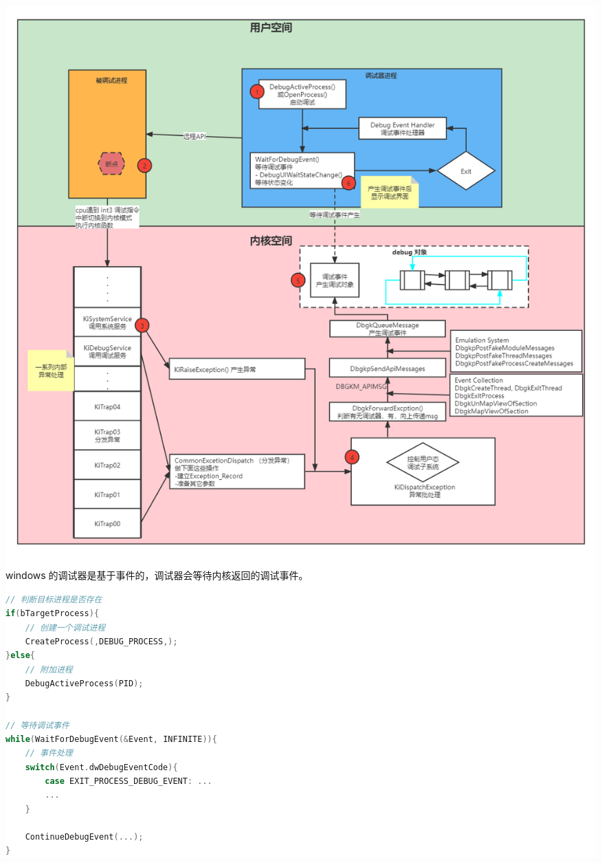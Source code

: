 ![user debug model](../../image/windbg/userDebugModel.png)

windows 的调试器是基于事件的，调试器会等待内核返回的调试事件。

```cpp
// 判断目标进程是否存在
if(bTargetProcess){
    // 创建一个调试进程
    CreateProcess(,DEBUG_PROCESS,);
}else{
    // 附加进程
    DebugActiveProcess(PID);
}

// 等待调试事件
while(WaitForDebugEvent(&Event, INFINITE)){
    // 事件处理
    switch(Event.dwDebugEventCode){
        case EXIT_PROCESS_DEBUG_EVENT: ...
        ...
    }

    ContinueDebugEvent(...);
}
```